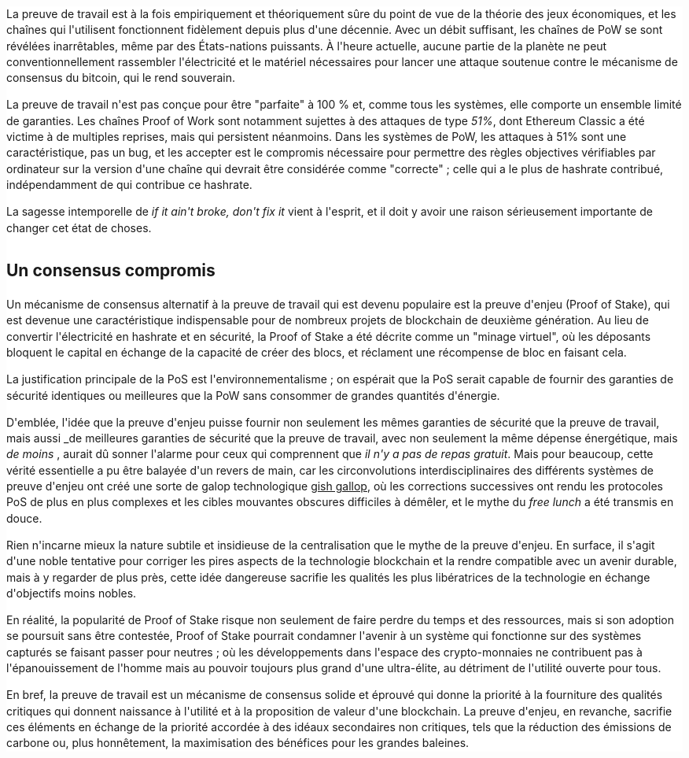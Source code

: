 La preuve de travail est à la fois empiriquement et théoriquement sûre du point de vue de la théorie des jeux économiques, et les chaînes qui l'utilisent fonctionnent fidèlement depuis plus d'une décennie. Avec un débit suffisant, les chaînes de PoW se sont révélées inarrêtables, même par des États-nations puissants. À l'heure actuelle, aucune partie de la planète ne peut conventionnellement rassembler l'électricité et le matériel nécessaires pour lancer une attaque soutenue contre le mécanisme de consensus du bitcoin, qui le rend souverain.

La preuve de travail n'est pas conçue pour être "parfaite" à 100 % et, comme tous les systèmes, elle comporte un ensemble limité de garanties. Les chaînes Proof of Work sont notamment sujettes à des attaques de type *51%*, dont Ethereum Classic a été victime à de multiples reprises, mais qui persistent néanmoins. Dans les systèmes de PoW, les attaques à 51% sont une caractéristique, pas un bug, et les accepter est le compromis nécessaire pour permettre des règles objectives vérifiables par ordinateur sur la version d'une chaîne qui devrait être considérée comme "correcte" ; celle qui a le plus de hashrate contribué, indépendamment de qui contribue ce hashrate.

La sagesse intemporelle de _if it ain't broke, don't fix it_ vient à l'esprit, et il doit y avoir une raison sérieusement importante de changer cet état de choses.

## Un consensus compromis

Un mécanisme de consensus alternatif à la preuve de travail qui est devenu populaire est la preuve d'enjeu (Proof of Stake), qui est devenue une caractéristique indispensable pour de nombreux projets de blockchain de deuxième génération. Au lieu de convertir l'électricité en hashrate et en sécurité, la Proof of Stake a été décrite comme un "minage virtuel", où les déposants bloquent le capital en échange de la capacité de créer des blocs, et réclament une récompense de bloc en faisant cela.

La justification principale de la PoS est l'environnementalisme ; on espérait que la PoS serait capable de fournir des garanties de sécurité identiques ou meilleures que la PoW sans consommer de grandes quantités d'énergie.

</em> D'emblée, l'idée que la preuve d'enjeu puisse fournir non seulement les mêmes garanties de sécurité que la preuve de travail, mais aussi _de meilleures garanties de sécurité que la preuve de travail, avec non seulement la même dépense énergétique, mais _de moins_ , aurait dû sonner l'alarme pour ceux qui comprennent que _il n'y a pas de repas gratuit_. Mais pour beaucoup, cette vérité essentielle a pu être balayée d'un revers de main, car les circonvolutions interdisciplinaires des différents systèmes de preuve d'enjeu ont créé une sorte de galop technologique [gish gallop](https://en.wikipedia.org/wiki/Gish_gallop), où les corrections successives ont rendu les protocoles PoS de plus en plus complexes et les cibles mouvantes obscures difficiles à démêler, et le mythe du _free lunch_ a été transmis en douce.</p>

Rien n'incarne mieux la nature subtile et insidieuse de la centralisation que le mythe de la preuve d'enjeu. En surface, il s'agit d'une noble tentative pour corriger les pires aspects de la technologie blockchain et la rendre compatible avec un avenir durable, mais à y regarder de plus près, cette idée dangereuse sacrifie les qualités les plus libératrices de la technologie en échange d'objectifs moins nobles.

En réalité, la popularité de Proof of Stake risque non seulement de faire perdre du temps et des ressources, mais si son adoption se poursuit sans être contestée, Proof of Stake pourrait condamner l'avenir à un système qui fonctionne sur des systèmes capturés se faisant passer pour neutres ; où les développements dans l'espace des crypto-monnaies ne contribuent pas à l'épanouissement de l'homme mais au pouvoir toujours plus grand d'une ultra-élite, au détriment de l'utilité ouverte pour tous.

En bref, la preuve de travail est un mécanisme de consensus solide et éprouvé qui donne la priorité à la fourniture des qualités critiques qui donnent naissance à l'utilité et à la proposition de valeur d'une blockchain. La preuve d'enjeu, en revanche, sacrifie ces éléments en échange de la priorité accordée à des idéaux secondaires non critiques, tels que la réduction des émissions de carbone ou, plus honnêtement, la maximisation des bénéfices pour les grandes baleines.

